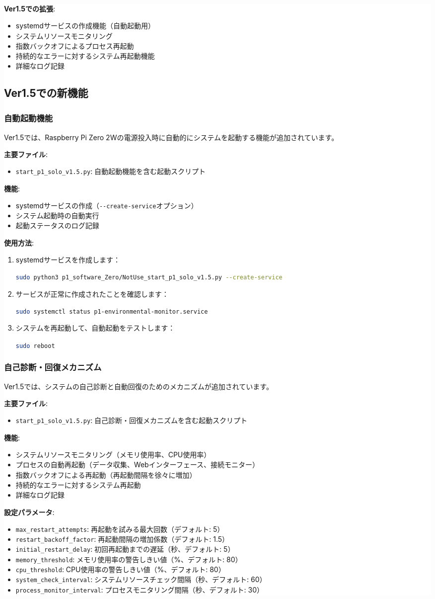 **Ver1.5での拡張**:
- systemdサービスの作成機能（自動起動用）
- システムリソースモニタリング
- 指数バックオフによるプロセス再起動
- 持続的なエラーに対するシステム再起動機能
- 詳細なログ記録

## Ver1.5での新機能

### 自動起動機能

Ver1.5では、Raspberry Pi Zero 2Wの電源投入時に自動的にシステムを起動する機能が追加されています。

**主要ファイル**:
- `start_p1_solo_v1.5.py`: 自動起動機能を含む起動スクリプト

**機能**:
- systemdサービスの作成（`--create-service`オプション）
- システム起動時の自動実行
- 起動ステータスのログ記録

**使用方法**:
1. systemdサービスを作成します：
   ```bash
   sudo python3 p1_software_Zero/NotUse_start_p1_solo_v1.5.py --create-service
   ```
2. サービスが正常に作成されたことを確認します：
   ```bash
   sudo systemctl status p1-environmental-monitor.service
   ```
3. システムを再起動して、自動起動をテストします：
   ```bash
   sudo reboot
   ```

### 自己診断・回復メカニズム

Ver1.5では、システムの自己診断と自動回復のためのメカニズムが追加されています。

**主要ファイル**:
- `start_p1_solo_v1.5.py`: 自己診断・回復メカニズムを含む起動スクリプト

**機能**:
- システムリソースモニタリング（メモリ使用率、CPU使用率）
- プロセスの自動再起動（データ収集、Webインターフェース、接続モニター）
- 指数バックオフによる再起動（再起動間隔を徐々に増加）
- 持続的なエラーに対するシステム再起動
- 詳細なログ記録

**設定パラメータ**:
- `max_restart_attempts`: 再起動を試みる最大回数（デフォルト: 5）
- `restart_backoff_factor`: 再起動間隔の増加係数（デフォルト: 1.5）
- `initial_restart_delay`: 初回再起動までの遅延（秒、デフォルト: 5）
- `memory_threshold`: メモリ使用率の警告しきい値（%、デフォルト: 80）
- `cpu_threshold`: CPU使用率の警告しきい値（%、デフォルト: 80）
- `system_check_interval`: システムリソースチェック間隔（秒、デフォルト: 60）
- `process_monitor_interval`: プロセスモニタリング間隔（秒、デフォルト: 30）
